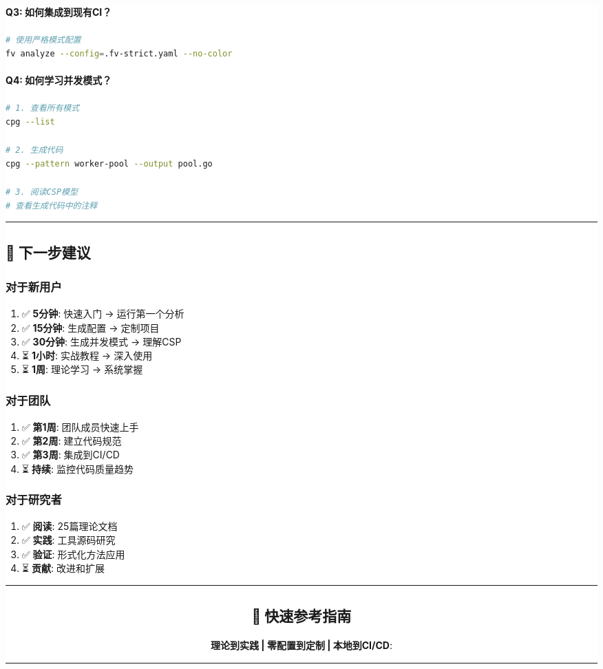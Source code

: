#### Q3: 如何集成到现有CI？

```bash
# 使用严格模式配置
fv analyze --config=.fv-strict.yaml --no-color
```

#### Q4: 如何学习并发模式？

```bash
# 1. 查看所有模式
cpg --list

# 2. 生成代码
cpg --pattern worker-pool --output pool.go

# 3. 阅读CSP模型
# 查看生成代码中的注释
```

---

## 🎯 下一步建议

### 对于新用户

1. ✅ **5分钟**: 快速入门 → 运行第一个分析
2. ✅ **15分钟**: 生成配置 → 定制项目
3. ✅ **30分钟**: 生成并发模式 → 理解CSP
4. ⏳ **1小时**: 实战教程 → 深入使用
5. ⏳ **1周**: 理论学习 → 系统掌握

### 对于团队

1. ✅ **第1周**: 团队成员快速上手
2. ✅ **第2周**: 建立代码规范
3. ✅ **第3周**: 集成到CI/CD
4. ⏳ **持续**: 监控代码质量趋势

### 对于研究者

1. ✅ **阅读**: 25篇理论文档
2. ✅ **实践**: 工具源码研究
3. ✅ **验证**: 形式化方法应用
4. ⏳ **贡献**: 改进和扩展

---

<div align="center">

## 🌟 快速参考指南

**理论到实践 | 零配置到定制 | 本地到CI/CD**:

---